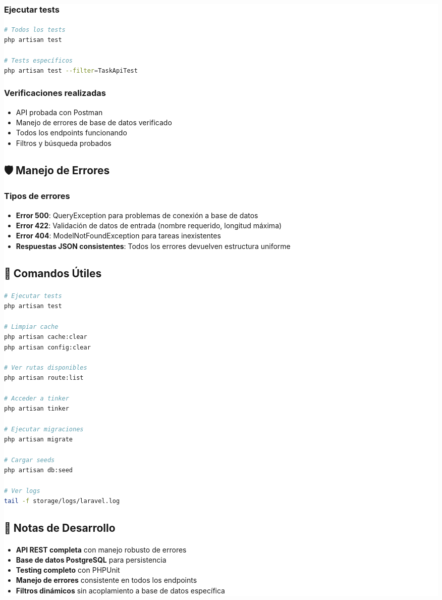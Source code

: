 ### Ejecutar tests
```bash
# Todos los tests
php artisan test

# Tests específicos
php artisan test --filter=TaskApiTest
```

### Verificaciones realizadas
- API probada con Postman
- Manejo de errores de base de datos verificado
- Todos los endpoints funcionando
- Filtros y búsqueda probados

## 🛡️ Manejo de Errores

### Tipos de errores
- **Error 500**: QueryException para problemas de conexión a base de datos
- **Error 422**: Validación de datos de entrada (nombre requerido, longitud máxima)
- **Error 404**: ModelNotFoundException para tareas inexistentes
- **Respuestas JSON consistentes**: Todos los errores devuelven estructura uniforme

## 🚀 Comandos Útiles

```bash
# Ejecutar tests
php artisan test

# Limpiar cache
php artisan cache:clear
php artisan config:clear

# Ver rutas disponibles
php artisan route:list

# Acceder a tinker
php artisan tinker

# Ejecutar migraciones
php artisan migrate

# Cargar seeds
php artisan db:seed

# Ver logs
tail -f storage/logs/laravel.log
```

## 📝 Notas de Desarrollo

- **API REST completa** con manejo robusto de errores
- **Base de datos PostgreSQL** para persistencia
- **Testing completo** con PHPUnit
- **Manejo de errores** consistente en todos los endpoints
- **Filtros dinámicos** sin acoplamiento a base de datos específica 